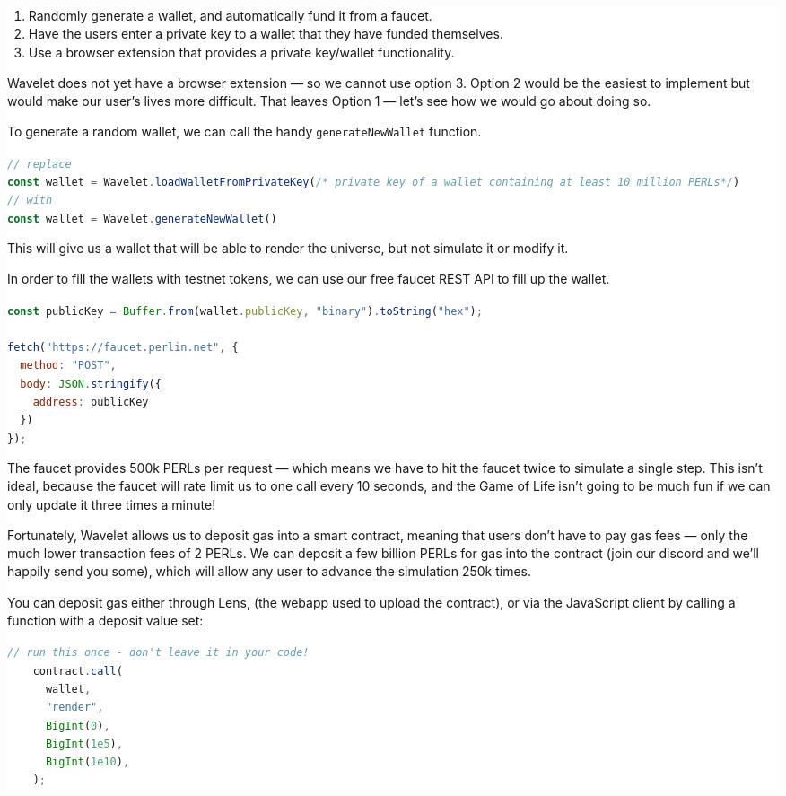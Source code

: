 1. Randomly generate a wallet, and automatically fund it from a faucet.
2. Have the users enter a private key to a wallet that they have funded themselves.
3. Use a browser extension that provides a private key/wallet functionality.

Wavelet does not yet have a browser extension — so we cannot use option 3. Option 2 would be the easiest to implement but would make our user’s lives more difficult. That leaves Option 1 — let’s see how we would go about doing so.

To generate a random wallet, we can call the handy `generateNewWallet` function.

```javascript
// replace
const wallet = Wavelet.loadWalletFromPrivateKey(/* private key of a wallet containing at least 10 million PERLs*/)
// with
const wallet = Wavelet.generateNewWallet()
```

This will give us a wallet that will be able to render the universe, but not simulate it or modify it.

In order to fill the wallets with testnet tokens, we can use our free faucet REST API to fill up the wallet.

```javascript
const publicKey = Buffer.from(wallet.publicKey, "binary").toString("hex");

fetch("https://faucet.perlin.net", {
  method: "POST",
  body: JSON.stringify({
    address: publicKey
  })
});
```

The faucet provides 500k PERLs per request — which means we have to hit the faucet twice to simulate a single step. This isn’t ideal, because the faucet will rate limit us to one call every 10 seconds, and the Game of Life isn’t going to be much fun if we can only update it three times a minute!

Fortunately, Wavelet allows us to deposit gas into a smart contract, meaning that users don’t have to pay gas fees — only the much lower transaction fees of 2 PERLs. We can deposit a few billion PERLs for gas into the contract (join our discord and we’ll happily send you some), which will allow any user to advance the simulation 250k times.

You can deposit gas either through Lens, (the webapp used to upload the contract), or via the JavaScript client by calling a function with a deposit value set:

```javascript
// run this once - don't leave it in your code!
    contract.call(
      wallet,
      "render",
      BigInt(0),
      BigInt(1e5),
      BigInt(1e10),
    );
```
